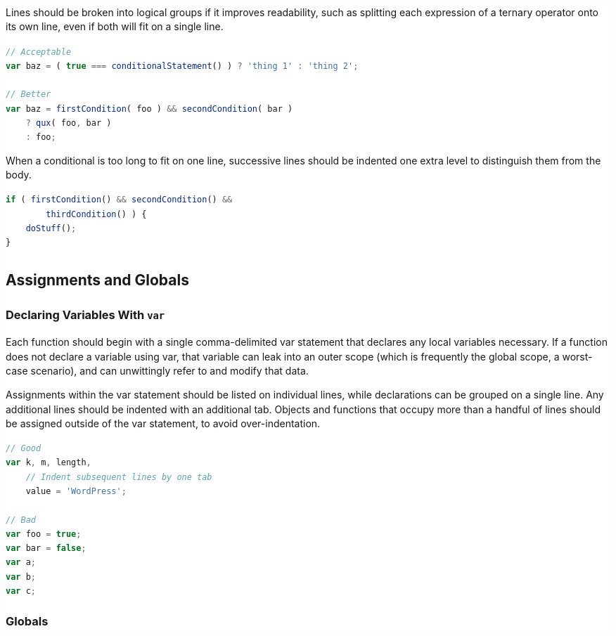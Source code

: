 Lines should be broken into logical groups if it improves readability, such as splitting each expression of a ternary operator onto its own line, even if both will fit on a single line.

```js
// Acceptable
var baz = ( true === conditionalStatement() ) ? 'thing 1' : 'thing 2';

// Better
var baz = firstCondition( foo ) && secondCondition( bar )
    ? qux( foo, bar )
    : foo;
```

When a conditional is too long to fit on one line, successive lines should be indented one extra level to distinguish them from the body.

```js
if ( firstCondition() && secondCondition() &&
        thirdCondition() ) {
    doStuff();
}
```


## Assignments and Globals

### Declaring Variables With `var`

Each function should begin with a single comma-delimited var statement that declares any local variables necessary. If a function does not declare a variable using var, that variable can leak into an outer scope (which is frequently the global scope, a worst-case scenario), and can unwittingly refer to and modify that data.

Assignments within the var statement should be listed on individual lines, while declarations can be grouped on a single line. Any additional lines should be indented with an additional tab. Objects and functions that occupy more than a handful of lines should be assigned outside of the var statement, to avoid over-indentation.


```js
// Good
var k, m, length,
    // Indent subsequent lines by one tab
    value = 'WordPress';

// Bad
var foo = true;
var bar = false;
var a;
var b;
var c;
```

### Globals
